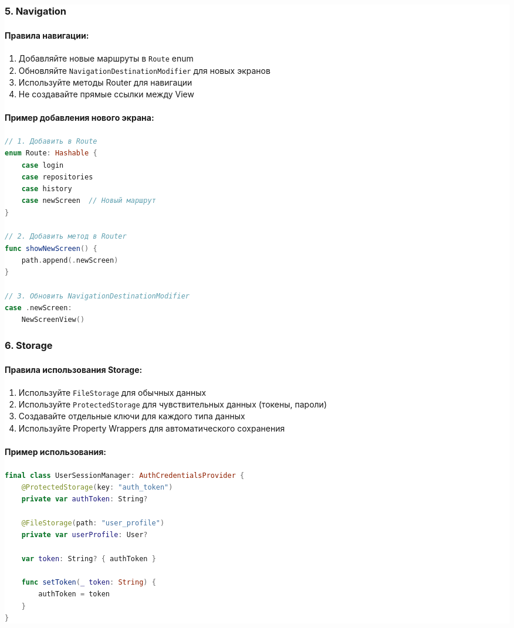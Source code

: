 ### 5. Navigation

#### Правила навигации:
1. Добавляйте новые маршруты в `Route` enum
2. Обновляйте `NavigationDestinationModifier` для новых экранов
3. Используйте методы Router для навигации
4. Не создавайте прямые ссылки между View

#### Пример добавления нового экрана:
```swift
// 1. Добавить в Route
enum Route: Hashable {
    case login
    case repositories
    case history
    case newScreen  // Новый маршрут
}

// 2. Добавить метод в Router
func showNewScreen() {
    path.append(.newScreen)
}

// 3. Обновить NavigationDestinationModifier
case .newScreen:
    NewScreenView()
```

### 6. Storage

#### Правила использования Storage:
1. Используйте `FileStorage` для обычных данных
2. Используйте `ProtectedStorage` для чувствительных данных (токены, пароли)
3. Создавайте отдельные ключи для каждого типа данных
4. Используйте Property Wrappers для автоматического сохранения

#### Пример использования:
```swift
final class UserSessionManager: AuthCredentialsProvider {
    @ProtectedStorage(key: "auth_token")
    private var authToken: String?
    
    @FileStorage(path: "user_profile")
    private var userProfile: User?
    
    var token: String? { authToken }
    
    func setToken(_ token: String) {
        authToken = token
    }
}
```
